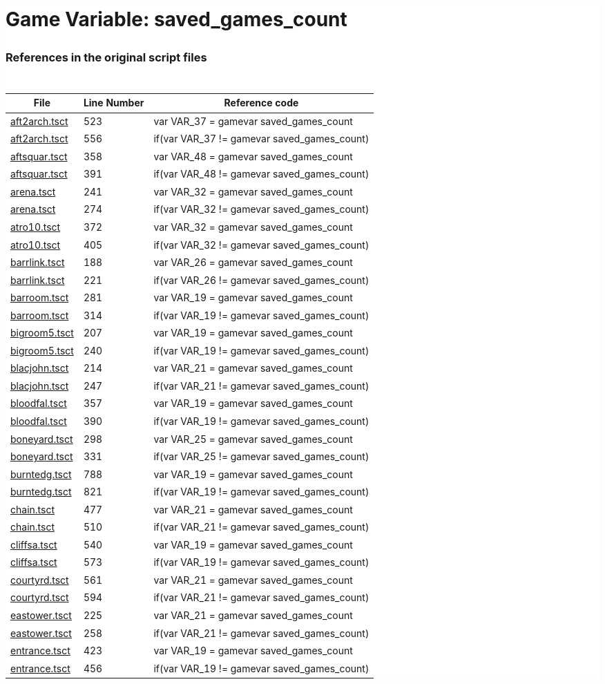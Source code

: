 # Game Variable: saved_games_count
### References in the original script files

#

| File | Line Number | Reference code |
| --- | --- | --- |
| [aft2arch.tsct](../../../out/aft2arch.tsct#L523) | 523 | var VAR_37 = gamevar saved_games_count |
| [aft2arch.tsct](../../../out/aft2arch.tsct#L556) | 556 | if(var VAR_37 != gamevar saved_games_count) |
| [aftsquar.tsct](../../../out/aftsquar.tsct#L358) | 358 | var VAR_48 = gamevar saved_games_count |
| [aftsquar.tsct](../../../out/aftsquar.tsct#L391) | 391 | if(var VAR_48 != gamevar saved_games_count) |
| [arena.tsct](../../../out/arena.tsct#L241) | 241 | var VAR_32 = gamevar saved_games_count |
| [arena.tsct](../../../out/arena.tsct#L274) | 274 | if(var VAR_32 != gamevar saved_games_count) |
| [atro10.tsct](../../../out/atro10.tsct#L372) | 372 | var VAR_32 = gamevar saved_games_count |
| [atro10.tsct](../../../out/atro10.tsct#L405) | 405 | if(var VAR_32 != gamevar saved_games_count) |
| [barrlink.tsct](../../../out/barrlink.tsct#L188) | 188 | var VAR_26 = gamevar saved_games_count |
| [barrlink.tsct](../../../out/barrlink.tsct#L221) | 221 | if(var VAR_26 != gamevar saved_games_count) |
| [barroom.tsct](../../../out/barroom.tsct#L281) | 281 | var VAR_19 = gamevar saved_games_count |
| [barroom.tsct](../../../out/barroom.tsct#L314) | 314 | if(var VAR_19 != gamevar saved_games_count) |
| [bigroom5.tsct](../../../out/bigroom5.tsct#L207) | 207 | var VAR_19 = gamevar saved_games_count |
| [bigroom5.tsct](../../../out/bigroom5.tsct#L240) | 240 | if(var VAR_19 != gamevar saved_games_count) |
| [blacjohn.tsct](../../../out/blacjohn.tsct#L214) | 214 | var VAR_21 = gamevar saved_games_count |
| [blacjohn.tsct](../../../out/blacjohn.tsct#L247) | 247 | if(var VAR_21 != gamevar saved_games_count) |
| [bloodfal.tsct](../../../out/bloodfal.tsct#L357) | 357 | var VAR_19 = gamevar saved_games_count |
| [bloodfal.tsct](../../../out/bloodfal.tsct#L390) | 390 | if(var VAR_19 != gamevar saved_games_count) |
| [boneyard.tsct](../../../out/boneyard.tsct#L298) | 298 | var VAR_25 = gamevar saved_games_count |
| [boneyard.tsct](../../../out/boneyard.tsct#L331) | 331 | if(var VAR_25 != gamevar saved_games_count) |
| [burntedg.tsct](../../../out/burntedg.tsct#L788) | 788 | var VAR_19 = gamevar saved_games_count |
| [burntedg.tsct](../../../out/burntedg.tsct#L821) | 821 | if(var VAR_19 != gamevar saved_games_count) |
| [chain.tsct](../../../out/chain.tsct#L477) | 477 | var VAR_21 = gamevar saved_games_count |
| [chain.tsct](../../../out/chain.tsct#L510) | 510 | if(var VAR_21 != gamevar saved_games_count) |
| [cliffsa.tsct](../../../out/cliffsa.tsct#L540) | 540 | var VAR_19 = gamevar saved_games_count |
| [cliffsa.tsct](../../../out/cliffsa.tsct#L573) | 573 | if(var VAR_19 != gamevar saved_games_count) |
| [courtyrd.tsct](../../../out/courtyrd.tsct#L561) | 561 | var VAR_21 = gamevar saved_games_count |
| [courtyrd.tsct](../../../out/courtyrd.tsct#L594) | 594 | if(var VAR_21 != gamevar saved_games_count) |
| [eastower.tsct](../../../out/eastower.tsct#L225) | 225 | var VAR_21 = gamevar saved_games_count |
| [eastower.tsct](../../../out/eastower.tsct#L258) | 258 | if(var VAR_21 != gamevar saved_games_count) |
| [entrance.tsct](../../../out/entrance.tsct#L423) | 423 | var VAR_19 = gamevar saved_games_count |
| [entrance.tsct](../../../out/entrance.tsct#L456) | 456 | if(var VAR_19 != gamevar saved_games_count) |